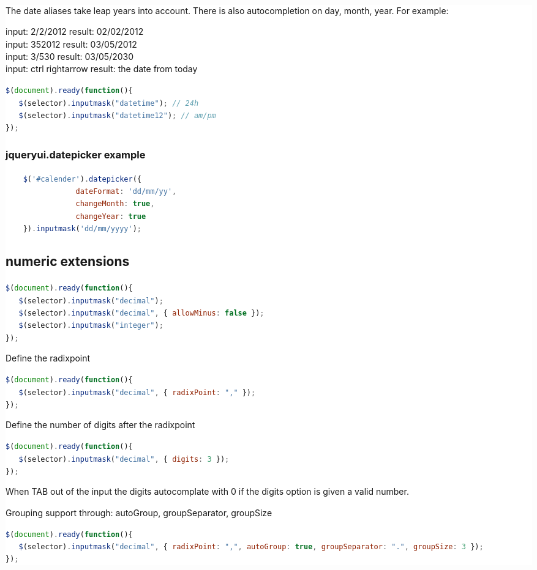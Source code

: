 The date aliases take leap years into account.  There is also autocompletion on day, month, year.
For example:

input:	2/2/2012 		result: 02/02/2012  
input:  352012			result: 03/05/2012  
input:  3/530			result: 03/05/2030  
input:  ctrl rightarrow	        result: the date from today  

```javascript
$(document).ready(function(){
   $(selector).inputmask("datetime"); // 24h
   $(selector).inputmask("datetime12"); // am/pm
});
```

### jqueryui.datepicker example
```javascript
    $('#calender').datepicker({
                dateFormat: 'dd/mm/yy',                
                changeMonth: true,
                changeYear: true
    }).inputmask('dd/mm/yyyy');
```

## numeric extensions

```javascript
$(document).ready(function(){
   $(selector).inputmask("decimal");
   $(selector).inputmask("decimal", { allowMinus: false });
   $(selector).inputmask("integer");
});
```

Define the radixpoint

```javascript
$(document).ready(function(){
   $(selector).inputmask("decimal", { radixPoint: "," });
});
```
Define the number of digits after the radixpoint

```javascript
$(document).ready(function(){
   $(selector).inputmask("decimal", { digits: 3 });
});
```
When TAB out of the input the digits autocomplate with 0 if the digits option is given a valid number.

Grouping support through:  autoGroup, groupSeparator, groupSize
```javascript
$(document).ready(function(){
   $(selector).inputmask("decimal", { radixPoint: ",", autoGroup: true, groupSeparator: ".", groupSize: 3 });
});
```
